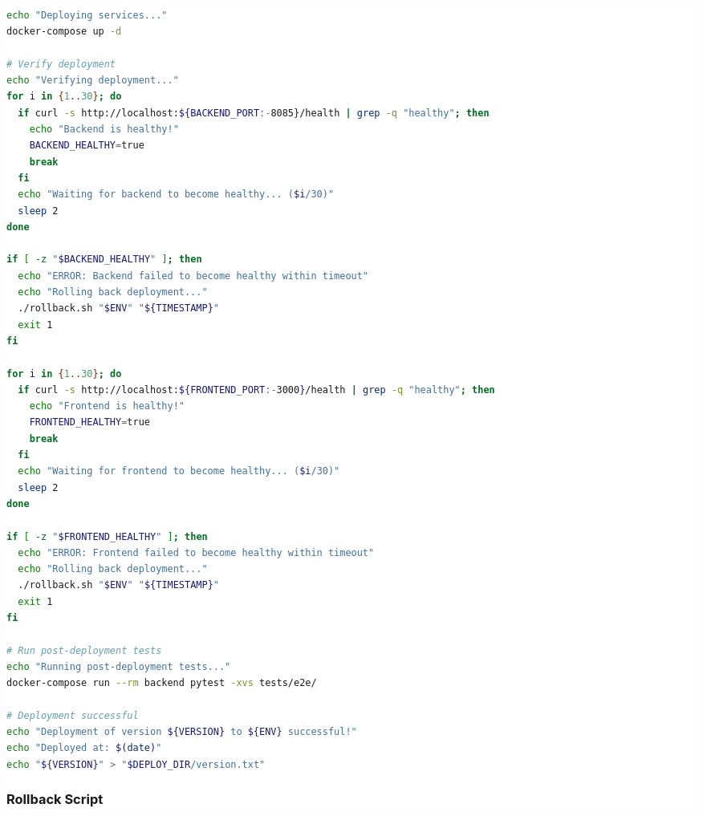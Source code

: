 ```bash
echo "Deploying services..."
docker-compose up -d

# Verify deployment
echo "Verifying deployment..."
for i in {1..30}; do
  if curl -s http://localhost:${BACKEND_PORT:-8085}/health | grep -q "healthy"; then
    echo "Backend is healthy!"
    BACKEND_HEALTHY=true
    break
  fi
  echo "Waiting for backend to become healthy... ($i/30)"
  sleep 2
done

if [ -z "$BACKEND_HEALTHY" ]; then
  echo "ERROR: Backend failed to become healthy within timeout"
  echo "Rolling back deployment..."
  ./rollback.sh "$ENV" "${TIMESTAMP}"
  exit 1
fi

for i in {1..30}; do
  if curl -s http://localhost:${FRONTEND_PORT:-3000}/health | grep -q "healthy"; then
    echo "Frontend is healthy!"
    FRONTEND_HEALTHY=true
    break
  fi
  echo "Waiting for frontend to become healthy... ($i/30)"
  sleep 2
done

if [ -z "$FRONTEND_HEALTHY" ]; then
  echo "ERROR: Frontend failed to become healthy within timeout"
  echo "Rolling back deployment..."
  ./rollback.sh "$ENV" "${TIMESTAMP}"
  exit 1
fi

# Run post-deployment tests
echo "Running post-deployment tests..."
docker-compose run --rm backend pytest -xvs tests/e2e/

# Deployment successful
echo "Deployment of version ${VERSION} to ${ENV} successful!"
echo "Deployed at: $(date)"
echo "${VERSION}" > "$DEPLOY_DIR/version.txt"
```

### Rollback Script
